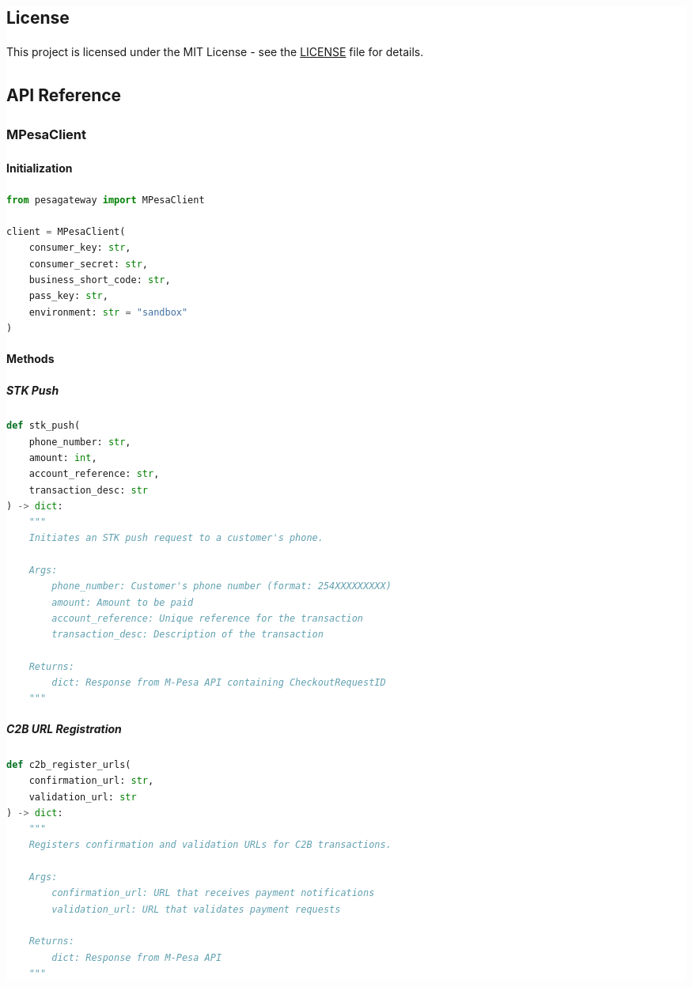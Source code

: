 ## License
This project is licensed under the MIT License - see the [LICENSE](LICENSE) file for details.

## API Reference

### MPesaClient

#### Initialization
```python
from pesagateway import MPesaClient

client = MPesaClient(
    consumer_key: str,
    consumer_secret: str,
    business_short_code: str,
    pass_key: str,
    environment: str = "sandbox"
)
```

#### Methods

##### STK Push
```python
def stk_push(
    phone_number: str,
    amount: int,
    account_reference: str,
    transaction_desc: str
) -> dict:
    """
    Initiates an STK push request to a customer's phone.

    Args:
        phone_number: Customer's phone number (format: 254XXXXXXXXX)
        amount: Amount to be paid
        account_reference: Unique reference for the transaction
        transaction_desc: Description of the transaction

    Returns:
        dict: Response from M-Pesa API containing CheckoutRequestID
    """
```

##### C2B URL Registration
```python
def c2b_register_urls(
    confirmation_url: str,
    validation_url: str
) -> dict:
    """
    Registers confirmation and validation URLs for C2B transactions.

    Args:
        confirmation_url: URL that receives payment notifications
        validation_url: URL that validates payment requests

    Returns:
        dict: Response from M-Pesa API
    """
```
